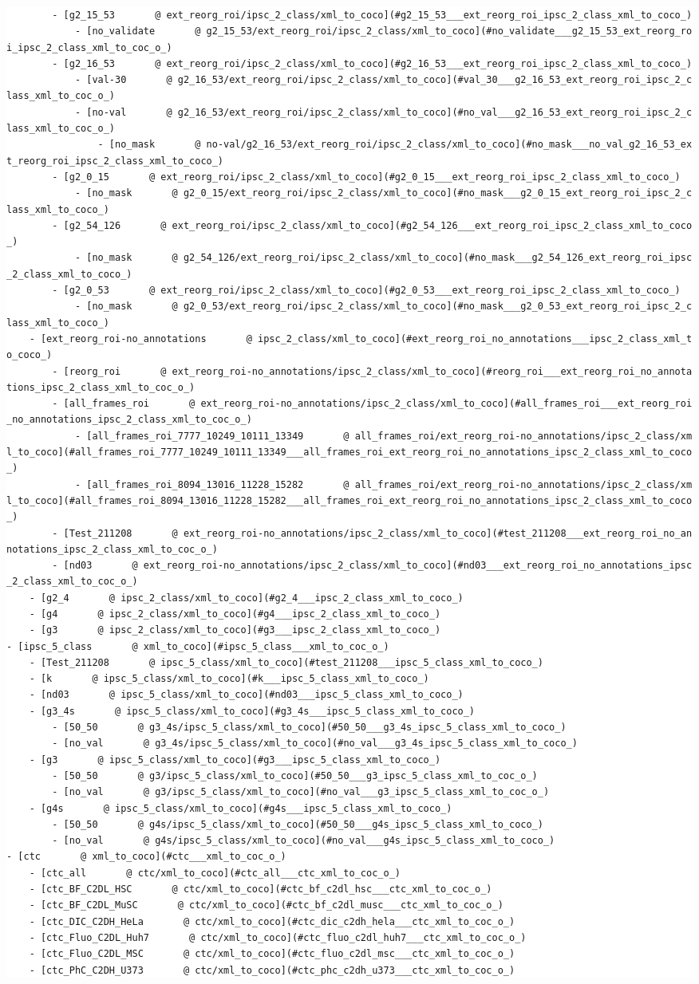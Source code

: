             - [g2_15_53       @ ext_reorg_roi/ipsc_2_class/xml_to_coco](#g2_15_53___ext_reorg_roi_ipsc_2_class_xml_to_coco_)
                - [no_validate       @ g2_15_53/ext_reorg_roi/ipsc_2_class/xml_to_coco](#no_validate___g2_15_53_ext_reorg_roi_ipsc_2_class_xml_to_coc_o_)
            - [g2_16_53       @ ext_reorg_roi/ipsc_2_class/xml_to_coco](#g2_16_53___ext_reorg_roi_ipsc_2_class_xml_to_coco_)
                - [val-30       @ g2_16_53/ext_reorg_roi/ipsc_2_class/xml_to_coco](#val_30___g2_16_53_ext_reorg_roi_ipsc_2_class_xml_to_coc_o_)
                - [no-val       @ g2_16_53/ext_reorg_roi/ipsc_2_class/xml_to_coco](#no_val___g2_16_53_ext_reorg_roi_ipsc_2_class_xml_to_coc_o_)
                    - [no_mask       @ no-val/g2_16_53/ext_reorg_roi/ipsc_2_class/xml_to_coco](#no_mask___no_val_g2_16_53_ext_reorg_roi_ipsc_2_class_xml_to_coco_)
            - [g2_0_15       @ ext_reorg_roi/ipsc_2_class/xml_to_coco](#g2_0_15___ext_reorg_roi_ipsc_2_class_xml_to_coco_)
                - [no_mask       @ g2_0_15/ext_reorg_roi/ipsc_2_class/xml_to_coco](#no_mask___g2_0_15_ext_reorg_roi_ipsc_2_class_xml_to_coco_)
            - [g2_54_126       @ ext_reorg_roi/ipsc_2_class/xml_to_coco](#g2_54_126___ext_reorg_roi_ipsc_2_class_xml_to_coco_)
                - [no_mask       @ g2_54_126/ext_reorg_roi/ipsc_2_class/xml_to_coco](#no_mask___g2_54_126_ext_reorg_roi_ipsc_2_class_xml_to_coco_)
            - [g2_0_53       @ ext_reorg_roi/ipsc_2_class/xml_to_coco](#g2_0_53___ext_reorg_roi_ipsc_2_class_xml_to_coco_)
                - [no_mask       @ g2_0_53/ext_reorg_roi/ipsc_2_class/xml_to_coco](#no_mask___g2_0_53_ext_reorg_roi_ipsc_2_class_xml_to_coco_)
        - [ext_reorg_roi-no_annotations       @ ipsc_2_class/xml_to_coco](#ext_reorg_roi_no_annotations___ipsc_2_class_xml_to_coco_)
            - [reorg_roi       @ ext_reorg_roi-no_annotations/ipsc_2_class/xml_to_coco](#reorg_roi___ext_reorg_roi_no_annotations_ipsc_2_class_xml_to_coc_o_)
            - [all_frames_roi       @ ext_reorg_roi-no_annotations/ipsc_2_class/xml_to_coco](#all_frames_roi___ext_reorg_roi_no_annotations_ipsc_2_class_xml_to_coc_o_)
                - [all_frames_roi_7777_10249_10111_13349       @ all_frames_roi/ext_reorg_roi-no_annotations/ipsc_2_class/xml_to_coco](#all_frames_roi_7777_10249_10111_13349___all_frames_roi_ext_reorg_roi_no_annotations_ipsc_2_class_xml_to_coco_)
                - [all_frames_roi_8094_13016_11228_15282       @ all_frames_roi/ext_reorg_roi-no_annotations/ipsc_2_class/xml_to_coco](#all_frames_roi_8094_13016_11228_15282___all_frames_roi_ext_reorg_roi_no_annotations_ipsc_2_class_xml_to_coco_)
            - [Test_211208       @ ext_reorg_roi-no_annotations/ipsc_2_class/xml_to_coco](#test_211208___ext_reorg_roi_no_annotations_ipsc_2_class_xml_to_coc_o_)
            - [nd03       @ ext_reorg_roi-no_annotations/ipsc_2_class/xml_to_coco](#nd03___ext_reorg_roi_no_annotations_ipsc_2_class_xml_to_coc_o_)
        - [g2_4       @ ipsc_2_class/xml_to_coco](#g2_4___ipsc_2_class_xml_to_coco_)
        - [g4       @ ipsc_2_class/xml_to_coco](#g4___ipsc_2_class_xml_to_coco_)
        - [g3       @ ipsc_2_class/xml_to_coco](#g3___ipsc_2_class_xml_to_coco_)
    - [ipsc_5_class       @ xml_to_coco](#ipsc_5_class___xml_to_coc_o_)
        - [Test_211208       @ ipsc_5_class/xml_to_coco](#test_211208___ipsc_5_class_xml_to_coco_)
        - [k       @ ipsc_5_class/xml_to_coco](#k___ipsc_5_class_xml_to_coco_)
        - [nd03       @ ipsc_5_class/xml_to_coco](#nd03___ipsc_5_class_xml_to_coco_)
        - [g3_4s       @ ipsc_5_class/xml_to_coco](#g3_4s___ipsc_5_class_xml_to_coco_)
            - [50_50       @ g3_4s/ipsc_5_class/xml_to_coco](#50_50___g3_4s_ipsc_5_class_xml_to_coco_)
            - [no_val       @ g3_4s/ipsc_5_class/xml_to_coco](#no_val___g3_4s_ipsc_5_class_xml_to_coco_)
        - [g3       @ ipsc_5_class/xml_to_coco](#g3___ipsc_5_class_xml_to_coco_)
            - [50_50       @ g3/ipsc_5_class/xml_to_coco](#50_50___g3_ipsc_5_class_xml_to_coc_o_)
            - [no_val       @ g3/ipsc_5_class/xml_to_coco](#no_val___g3_ipsc_5_class_xml_to_coc_o_)
        - [g4s       @ ipsc_5_class/xml_to_coco](#g4s___ipsc_5_class_xml_to_coco_)
            - [50_50       @ g4s/ipsc_5_class/xml_to_coco](#50_50___g4s_ipsc_5_class_xml_to_coco_)
            - [no_val       @ g4s/ipsc_5_class/xml_to_coco](#no_val___g4s_ipsc_5_class_xml_to_coco_)
    - [ctc       @ xml_to_coco](#ctc___xml_to_coc_o_)
        - [ctc_all       @ ctc/xml_to_coco](#ctc_all___ctc_xml_to_coc_o_)
        - [ctc_BF_C2DL_HSC       @ ctc/xml_to_coco](#ctc_bf_c2dl_hsc___ctc_xml_to_coc_o_)
        - [ctc_BF_C2DL_MuSC       @ ctc/xml_to_coco](#ctc_bf_c2dl_musc___ctc_xml_to_coc_o_)
        - [ctc_DIC_C2DH_HeLa       @ ctc/xml_to_coco](#ctc_dic_c2dh_hela___ctc_xml_to_coc_o_)
        - [ctc_Fluo_C2DL_Huh7       @ ctc/xml_to_coco](#ctc_fluo_c2dl_huh7___ctc_xml_to_coc_o_)
        - [ctc_Fluo_C2DL_MSC       @ ctc/xml_to_coco](#ctc_fluo_c2dl_msc___ctc_xml_to_coc_o_)
        - [ctc_PhC_C2DH_U373       @ ctc/xml_to_coco](#ctc_phc_c2dh_u373___ctc_xml_to_coc_o_)